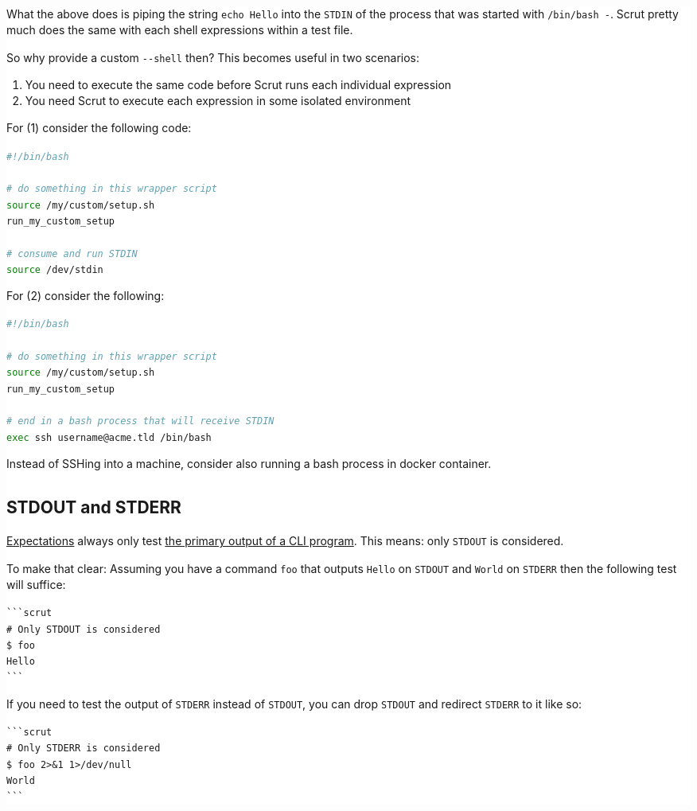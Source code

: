 What the above does is piping the string `echo Hello` into the `STDIN` of the process that was started with `/bin/bash -`.
Scrut pretty much does the same with each shell expressions within a test file.

So why provide a custom `--shell` then?
This becomes useful in two scenarios:
1. You need to execute the same code before Scrut runs each individual expression
2. You need Scrut to execute each expression in some isolated environment

For (1) consider the following code:

```bash
#!/bin/bash

# do something in this wrapper script
source /my/custom/setup.sh
run_my_custom_setup

# consume and run STDIN
source /dev/stdin
```

For (2) consider the following:

```bash
#!/bin/bash

# do something in this wrapper script
source /my/custom/setup.sh
run_my_custom_setup

# end in a bash process that will receive STDIN
exec ssh username@acme.tld /bin/bash
```

Instead of SSHing into a machine, consider also running a bash process in docker container.

## STDOUT and STDERR

[Expectations](Expectations.md) always only test [the primary output of a CLI program](https://clig.dev/#:~:text=primary%20output%20for%20your%20command). This means: only `STDOUT` is considered.

To make that clear: Assuming you have a command `foo` that outputs `Hello` on `STDOUT` and `World` on `STDERR` then the following test will suffice:

````
```scrut
# Only STDOUT is considered
$ foo
Hello
```
````

If you need to test the output of `STDERR` instead of `STDOUT`, you can drop `STDOUT` and redirect `STDERR` to it like so:

````
```scrut
# Only STDERR is considered
$ foo 2>&1 1>/dev/null
World
```
````
